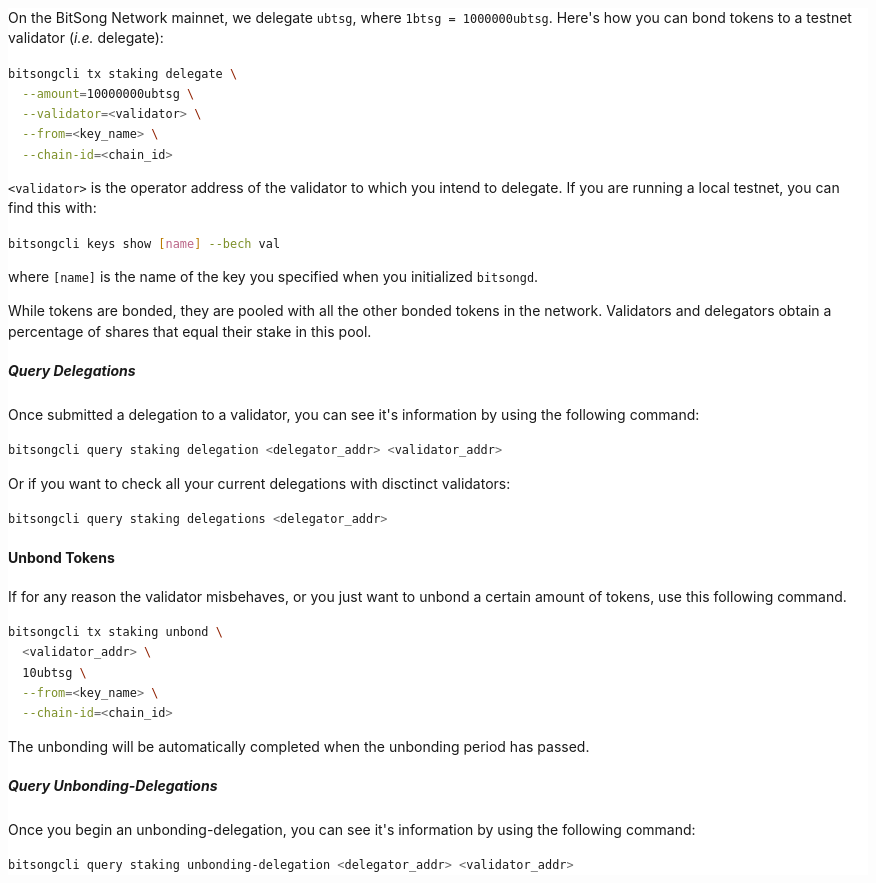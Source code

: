 On the BitSong Network mainnet, we delegate `ubtsg`, where `1btsg = 1000000ubtsg`. Here's how you can bond tokens to a testnet validator (_i.e._ delegate):

```bash
bitsongcli tx staking delegate \
  --amount=10000000ubtsg \
  --validator=<validator> \
  --from=<key_name> \
  --chain-id=<chain_id>
```

`<validator>` is the operator address of the validator to which you intend to delegate. If you are running a local testnet, you can find this with:

```bash
bitsongcli keys show [name] --bech val
```

where `[name]` is the name of the key you specified when you initialized `bitsongd`.

While tokens are bonded, they are pooled with all the other bonded tokens in the network. Validators and delegators obtain a percentage of shares that equal their stake in this pool.

##### Query Delegations

Once submitted a delegation to a validator, you can see it's information by using the following command:

```bash
bitsongcli query staking delegation <delegator_addr> <validator_addr>
```

Or if you want to check all your current delegations with disctinct validators:

```bash
bitsongcli query staking delegations <delegator_addr>
```

#### Unbond Tokens

If for any reason the validator misbehaves, or you just want to unbond a certain
amount of tokens, use this following command.

```bash
bitsongcli tx staking unbond \
  <validator_addr> \
  10ubtsg \
  --from=<key_name> \
  --chain-id=<chain_id>
```

The unbonding will be automatically completed when the unbonding period has passed.

##### Query Unbonding-Delegations

Once you begin an unbonding-delegation, you can see it's information by using the following command:

```bash
bitsongcli query staking unbonding-delegation <delegator_addr> <validator_addr>
```

